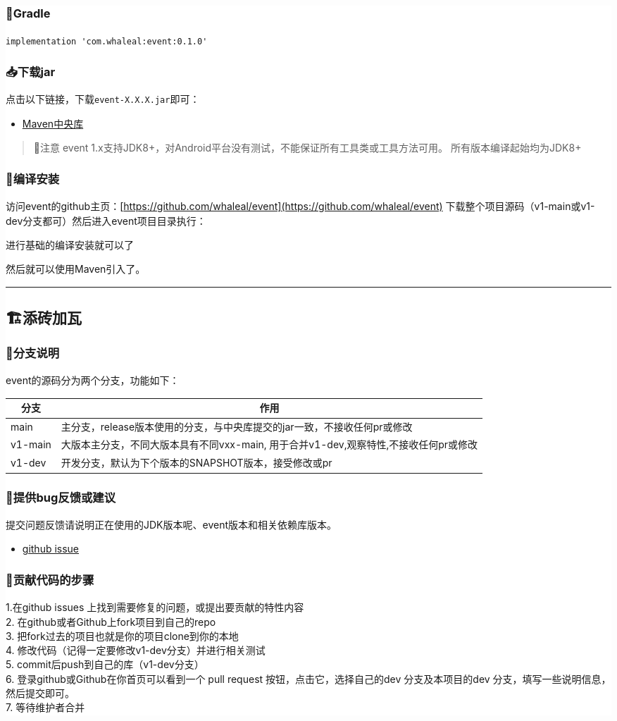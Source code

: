 ### 🍐Gradle
```
implementation 'com.whaleal:event:0.1.0'
```

### 📥下载jar

点击以下链接，下载`event-X.X.X.jar`即可：

- [Maven中央库](https://repo1.maven.org/maven2/com/whaleal/event/)

> 🔔️注意
> event 1.x支持JDK8+，对Android平台没有测试，不能保证所有工具类或工具方法可用。
> 所有版本编译起始均为JDK8+

### 🚽编译安装

访问event的github主页：[https://github.com/whaleal/event](https://github.com/whaleal/event) 下载整个项目源码（v1-main或v1-dev分支都可）然后进入event项目目录执行：

进行基础的编译安装就可以了

然后就可以使用Maven引入了。

-------------------------------------------------------------------------------

## 🏗️添砖加瓦

### 🎋分支说明

event的源码分为两个分支，功能如下：

| 分支       | 作用                                                          |
|-----------|---------------------------------------------------------------|
| main  | 主分支，release版本使用的分支，与中央库提交的jar一致，不接收任何pr或修改 |
| v1-main | 大版本主分支，不同大版本具有不同vxx-main, 用于合并v1-dev,观察特性,不接收任何pr或修改 |
| v1-dev    | 开发分支，默认为下个版本的SNAPSHOT版本，接受修改或pr                 |

### 🐞提供bug反馈或建议

提交问题反馈请说明正在使用的JDK版本呢、event版本和相关依赖库版本。

- [github issue](https://github.com/whaleal/event/issues)


### 🧬贡献代码的步骤
1.在github issues 上找到需要修复的问题，或提出要贡献的特性内容  
2. 在github或者Github上fork项目到自己的repo  
3. 把fork过去的项目也就是你的项目clone到你的本地  
4. 修改代码（记得一定要修改v1-dev分支）并进行相关测试  
5. commit后push到自己的库（v1-dev分支）  
6. 登录github或Github在你首页可以看到一个 pull request 按钮，点击它，选择自己的dev 分支及本项目的dev 分支，填写一些说明信息，然后提交即可。  
7. 等待维护者合并  
